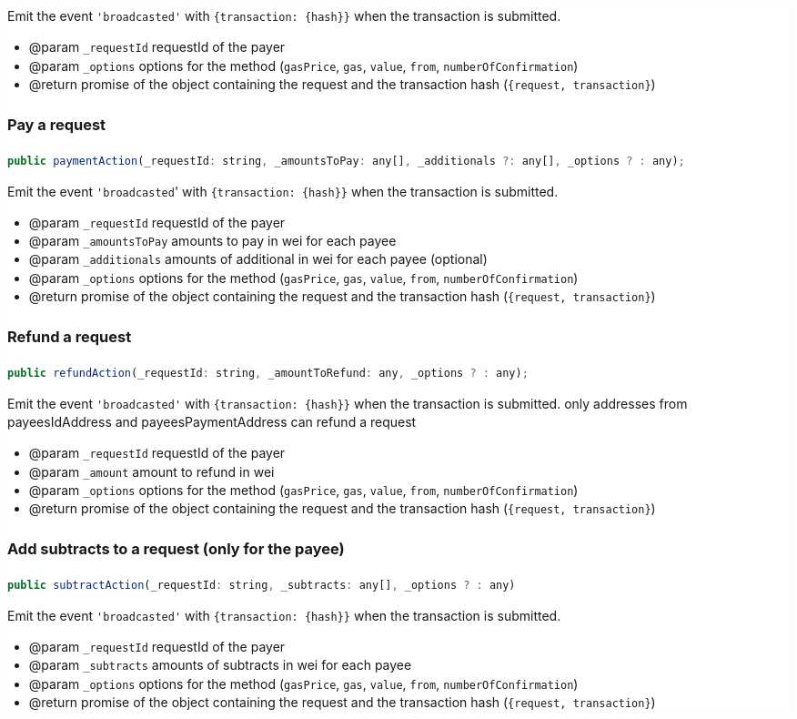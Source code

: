 Emit the event `'broadcasted'` with `{transaction: {hash}}` when the transaction is submitted.

* @param   `_requestId`         requestId of the payer
* @param   `_options`           options for the method (`gasPrice`, `gas`, `value`, `from`, `numberOfConfirmation`)
* @return  promise of the object containing the request and the transaction hash (`{request, transaction}`)


### Pay a request
```js
public paymentAction(_requestId: string, _amountsToPay: any[], _additionals ?: any[], _options ? : any);
```

Emit the event `'broadcasted`' with `{transaction: {hash}}` when the transaction is submitted.

* @param   `_requestId`         requestId of the payer
* @param   `_amountsToPay`      amounts to pay in wei for each payee
 * @param   `_additionals`       amounts of additional in wei for each payee (optional)
* @param   `_options`           options for the method (`gasPrice`, `gas`, `value`, `from`, `numberOfConfirmation`)
* @return  promise of the object containing the request and the transaction hash (`{request, transaction}`)

### Refund a request    
```js
public refundAction(_requestId: string, _amountToRefund: any, _options ? : any);
```

Emit the event `'broadcasted'` with `{transaction: {hash}}` when the transaction is submitted.
only addresses from payeesIdAddress and payeesPaymentAddress can refund a request

* @param   `_requestId`         requestId of the payer
* @param   `_amount`            amount to refund in wei
* @param   `_options`           options for the method (`gasPrice`, `gas`, `value`, `from`, `numberOfConfirmation`)
* @return  promise of the object containing the request and the transaction hash (`{request, transaction}`)


### Add subtracts to a request (only for the payee)
```js
public subtractAction(_requestId: string, _subtracts: any[], _options ? : any)
```

Emit the event `'broadcasted'` with `{transaction: {hash}}` when the transaction is submitted.

* @param   `_requestId`         requestId of the payer
* @param   `_subtracts`        amounts of subtracts in wei for each payee
* @param   `_options`           options for the method (`gasPrice`, `gas`, `value`, `from`, `numberOfConfirmation`)
* @return  promise of the object containing the request and the transaction hash (`{request, transaction}`)

